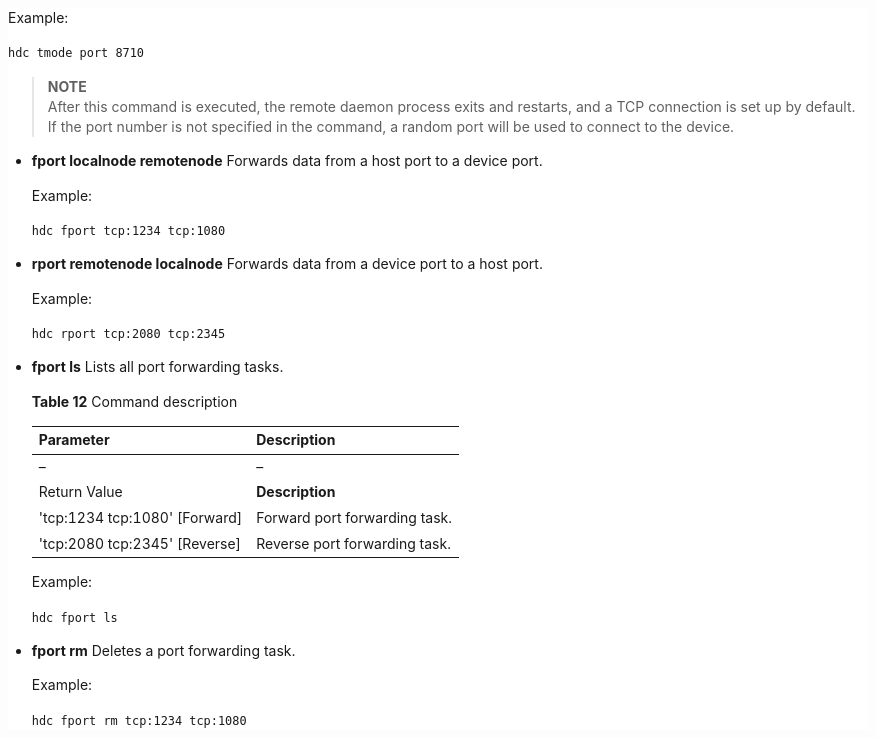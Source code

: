   Example:


  ```
  hdc tmode port 8710
  ```

  > **NOTE**<br>
  > After this command is executed, the remote daemon process exits and restarts, and a TCP connection is set up by default. If the port number is not specified in the command, a random port will be used to connect to the device.

- **fport localnode remotenode**
  Forwards data from a host port to a device port.

  Example:


  ```
  hdc fport tcp:1234 tcp:1080
  ```

- **rport remotenode localnode**
  Forwards data from a device port to a host port.

  Example:


  ```
  hdc rport tcp:2080 tcp:2345
  ```

- **fport ls**
  Lists all port forwarding tasks.

  **Table 12** Command description

  | Parameter| Description|
  | -------- | -------- |
  | –| –|
  | Return Value| **Description**|
  | 'tcp:1234 tcp:1080'     [Forward] | Forward port forwarding task.|
  | 'tcp:2080 tcp:2345'     [Reverse] | Reverse port forwarding task.|

  Example:


  ```
  hdc fport ls
  ```

- **fport rm**
  Deletes a port forwarding task.

  Example:


  ```
  hdc fport rm tcp:1234 tcp:1080
  ```
